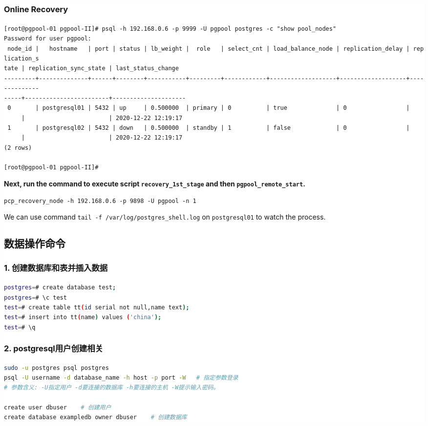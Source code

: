 

### Online Recovery

```
[root@pgpool-01 pgpool-II]# psql -h 192.168.0.6 -p 9999 -U pgpool postgres -c "show pool_nodes"
Password for user pgpool: 
 node_id |   hostname   | port | status | lb_weight |  role   | select_cnt | load_balance_node | replication_delay | replication_s
tate | replication_sync_state | last_status_change  
---------+--------------+------+--------+-----------+---------+------------+-------------------+-------------------+--------------
-----+------------------------+---------------------
 0       | postgresql01 | 5432 | up     | 0.500000  | primary | 0          | true              | 0                 |              
     |                        | 2020-12-22 12:19:17
 1       | postgresql02 | 5432 | down   | 0.500000  | standby | 1          | false             | 0                 |              
     |                        | 2020-12-22 12:19:17
(2 rows)

[root@pgpool-01 pgpool-II]# 
```

**Next, run the command to execute script `recovery_1st_stage` and then `pgpool_remote_start`.**

```
pcp_recovery_node -h 192.168.0.6 -p 9898 -U pgpool -n 1
```

We can use command `tail -f /var/log/postgres_shell.log` on `postgresql01` to watch the process.



## 数据操作命令
### 1. 创建数据库和表并插入数据
```bash
postgres=# create database test;
postgres=# \c test
test=# create table tt(id serial not null,name text);
test=# insert into tt(name) values ('china');
test=# \q
```

### 2. postgresql用户创建相关
```bash
sudo -u postgres psql postgres
psql -U username -d database_name -h host -p port -W   # 指定参数登录
# 参数含义: -U指定用户 -d要连接的数据库 -h要连接的主机 -W提示输入密码。

create user dbuser    # 创建用户
create database exampledb owner dbuser    # 创建数据库
```

